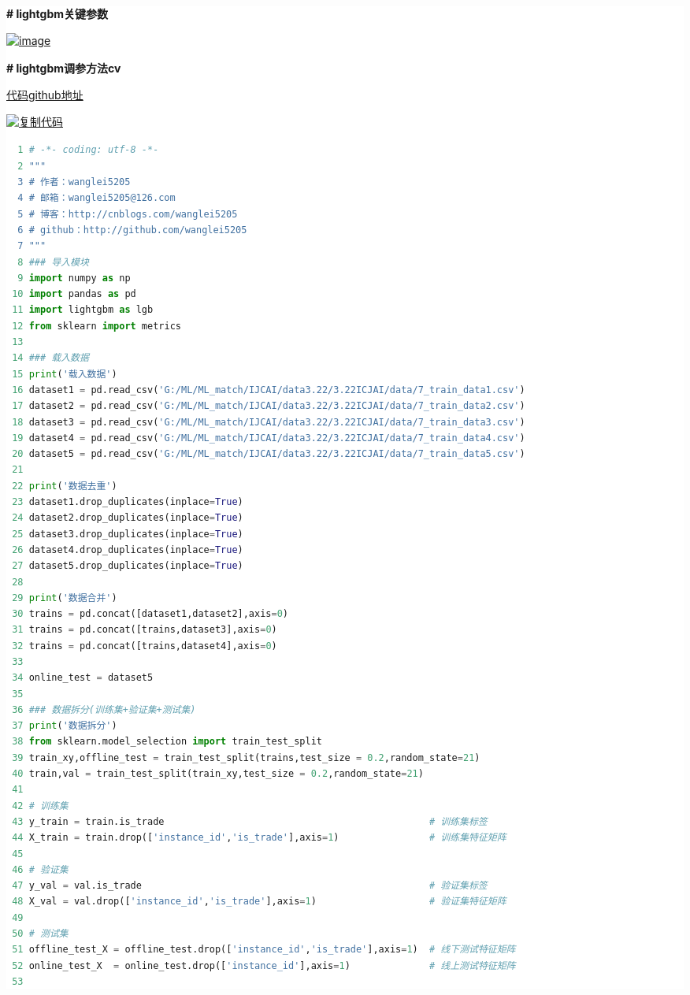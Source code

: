 **# lightgbm关键参数**

[![image](https://images2018.cnblogs.com/blog/1307402/201804/1307402-20180405133821380-233032611.png)](https://images2018.cnblogs.com/blog/1307402/201804/1307402-20180405133820459-1387924067.png)

**# lightgbm调参方法cv**

[代码github地址](https://github.com/wanglei5205/Machine_learning/blob/master/Boosting--LightGBM/lgb-python/2.lightgbm%E8%B0%83%E5%8F%82%E6%A1%88%E4%BE%8B.py)

[![复制代码](https://common.cnblogs.com/images/copycode.gif)](javascript:void(0);)

```python
  1 # -*- coding: utf-8 -*-
  2 """
  3 # 作者：wanglei5205
  4 # 邮箱：wanglei5205@126.com
  5 # 博客：http://cnblogs.com/wanglei5205
  6 # github：http://github.com/wanglei5205
  7 """
  8 ### 导入模块
  9 import numpy as np
 10 import pandas as pd
 11 import lightgbm as lgb
 12 from sklearn import metrics
 13 
 14 ### 载入数据
 15 print('载入数据')
 16 dataset1 = pd.read_csv('G:/ML/ML_match/IJCAI/data3.22/3.22ICJAI/data/7_train_data1.csv')
 17 dataset2 = pd.read_csv('G:/ML/ML_match/IJCAI/data3.22/3.22ICJAI/data/7_train_data2.csv')
 18 dataset3 = pd.read_csv('G:/ML/ML_match/IJCAI/data3.22/3.22ICJAI/data/7_train_data3.csv')
 19 dataset4 = pd.read_csv('G:/ML/ML_match/IJCAI/data3.22/3.22ICJAI/data/7_train_data4.csv')
 20 dataset5 = pd.read_csv('G:/ML/ML_match/IJCAI/data3.22/3.22ICJAI/data/7_train_data5.csv')
 21 
 22 print('数据去重')
 23 dataset1.drop_duplicates(inplace=True)
 24 dataset2.drop_duplicates(inplace=True)
 25 dataset3.drop_duplicates(inplace=True)
 26 dataset4.drop_duplicates(inplace=True)
 27 dataset5.drop_duplicates(inplace=True)
 28 
 29 print('数据合并')
 30 trains = pd.concat([dataset1,dataset2],axis=0)
 31 trains = pd.concat([trains,dataset3],axis=0)
 32 trains = pd.concat([trains,dataset4],axis=0)
 33 
 34 online_test = dataset5
 35 
 36 ### 数据拆分(训练集+验证集+测试集)
 37 print('数据拆分')
 38 from sklearn.model_selection import train_test_split
 39 train_xy,offline_test = train_test_split(trains,test_size = 0.2,random_state=21)
 40 train,val = train_test_split(train_xy,test_size = 0.2,random_state=21)
 41 
 42 # 训练集
 43 y_train = train.is_trade                                               # 训练集标签
 44 X_train = train.drop(['instance_id','is_trade'],axis=1)                # 训练集特征矩阵
 45 
 46 # 验证集
 47 y_val = val.is_trade                                                   # 验证集标签
 48 X_val = val.drop(['instance_id','is_trade'],axis=1)                    # 验证集特征矩阵
 49 
 50 # 测试集
 51 offline_test_X = offline_test.drop(['instance_id','is_trade'],axis=1)  # 线下测试特征矩阵
 52 online_test_X  = online_test.drop(['instance_id'],axis=1)              # 线上测试特征矩阵
 53 
```